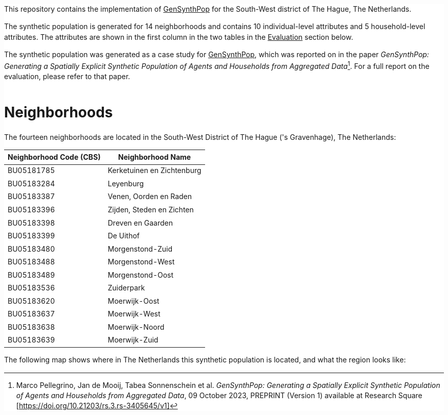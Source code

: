 This repository contains the implementation
of [GenSynthPop](https://github.com/A-Practical-Agent-Programming-Language/GenSynthPop-Python)
for the South-West district of The Hague, The Netherlands.

The synthetic population is generated for 14 neighborhoods and contains 10 individual-level attributes and 5
household-level attributes. The attributes are shown in the first column in the two tables in the
[Evaluation](#Evaluation) section below.

The synthetic population was generated as a case study
for [GenSynthPop](https://github.com/A-Practical-Agent-Programming-Language/GenSynthPop-Python),
which was reported on in the paper
*GenSynthPop: Generating a Spatially Explicit Synthetic Population of Agents and Households from Aggregated Data*[^1].
For a full report on the evaluation, please refer to that paper.

[^1]: Marco Pellegrino, Jan de Mooij, Tabea Sonnenschein et al. *GenSynthPop: Generating a Spatially Explicit Synthetic
Population of Agents and Households from Aggregated Data*, 09 October 2023, PREPRINT (Version 1) available at Research
Square [https://doi.org/10.21203/rs.3.rs-3405645/v1]

# Neighborhoods

The fourteen neighborhoods are located in the South-West District of The Hague ('s Gravenhage), The Netherlands:

| Neighborhood Code (CBS) | Neighborhood Name          |
|-------------------------|----------------------------|
| BU05181785              | Kerketuinen en Zichtenburg |
| BU05183284              | Leyenburg                  |
| BU05183387              | Venen, Oorden en Raden     |
| BU05183396              | Zijden, Steden en Zichten  |
| BU05183398              | Dreven en Gaarden          |
| BU05183399              | De Uithof                  |
| BU05183480              | Morgenstond-Zuid           |
| BU05183488              | Morgenstond-West           |
| BU05183489              | Morgenstond-Oost           |
| BU05183536              | Zuiderpark                 |
| BU05183620              | Moerwijk-Oost              |
| BU05183637              | Moerwijk-West              |
| BU05183638              | Moerwijk-Noord             |
| BU05183639              | Moerwijk-Zuid              |

The following map shows where in The Netherlands this synthetic population is located, and what the region looks like:
